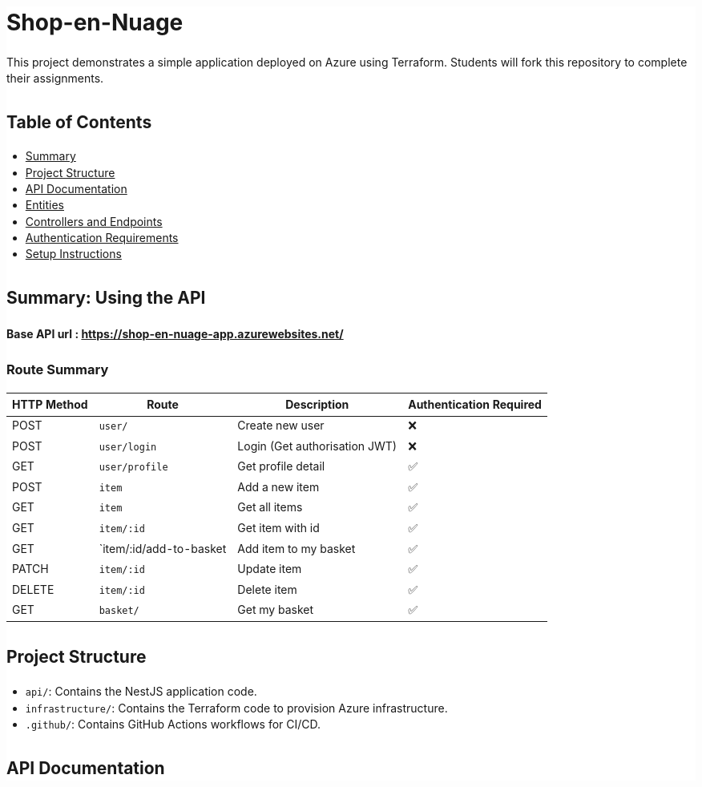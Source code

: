 # Shop-en-Nuage

This project demonstrates a simple application deployed on Azure using Terraform. Students will fork this repository to complete their assignments.

      
## Table of Contents
- [Summary](#summary-using-the-api)
- [Project Structure](#project-structure)
- [API Documentation](#api-documentation)
- [Entities](#entities)
- [Controllers and Endpoints](#controllers-and-endpoints)
- [Authentication Requirements](#authentication-requirements)
- [Setup Instructions](#setup-instructions)

## Summary: Using the API
#### Base API url : https://shop-en-nuage-app.azurewebsites.net/

### Route Summary

| HTTP Method | Route | Description | Authentication Required |
| -------------| ------------- | ------------- | ------------- |
| POST | `user/` | Create new user | ❌ |
| POST | `user/login` | Login (Get authorisation JWT) | ❌ |
| GET | `user/profile` | Get profile detail | ✅ |
| POST | `item` | Add a new item | ✅ |
| GET | `item` | Get all items | ✅ |
| GET | `item/:id` | Get item with id | ✅ |
| GET | `item/:id/add-to-basket | Add item to my basket | ✅ |
| PATCH | `item/:id` | Update item | ✅ |
| DELETE | `item/:id` | Delete item | ✅ |
| GET | `basket/` | Get my basket | ✅ |

## Project Structure

- `api/`: Contains the NestJS application code.
- `infrastructure/`: Contains the Terraform code to provision Azure infrastructure.
- `.github/`: Contains GitHub Actions workflows for CI/CD.

## API Documentation
